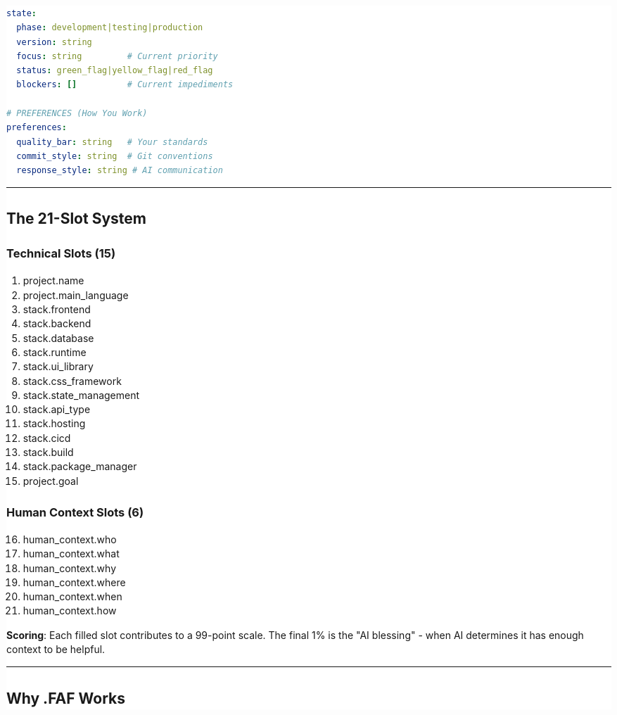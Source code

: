 ```yaml
state:
  phase: development|testing|production
  version: string
  focus: string         # Current priority
  status: green_flag|yellow_flag|red_flag
  blockers: []          # Current impediments

# PREFERENCES (How You Work)
preferences:
  quality_bar: string   # Your standards
  commit_style: string  # Git conventions
  response_style: string # AI communication
```

---

## The 21-Slot System

### Technical Slots (15)
1. project.name
2. project.main_language
3. stack.frontend
4. stack.backend
5. stack.database
6. stack.runtime
7. stack.ui_library
8. stack.css_framework
9. stack.state_management
10. stack.api_type
11. stack.hosting
12. stack.cicd
13. stack.build
14. stack.package_manager
15. project.goal

### Human Context Slots (6)
16. human_context.who
17. human_context.what
18. human_context.why
19. human_context.where
20. human_context.when
21. human_context.how

**Scoring**: Each filled slot contributes to a 99-point scale. The final 1% is the "AI blessing" - when AI determines it has enough context to be helpful.

---

## Why .FAF Works
